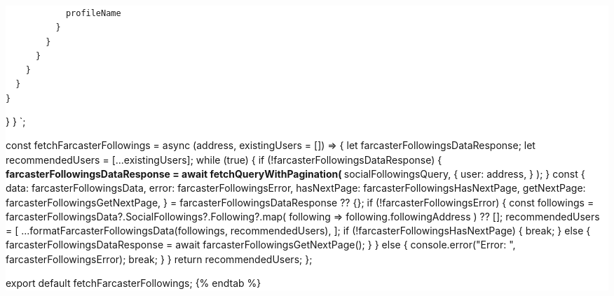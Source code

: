                 profileName
              }
            }
          }
        }
      }
    }
  }
}
`;

const fetchFarcasterFollowings = async (address, existingUsers = []) => {
  let farcasterFollowingsDataResponse;
  let recommendedUsers = [...existingUsers];
  while (true) {
    if (!farcasterFollowingsDataResponse) {
<strong>      farcasterFollowingsDataResponse = await fetchQueryWithPagination(
</strong>        socialFollowingsQuery,
        {
          user: address,
        }
      );
    }
    const {
      data: farcasterFollowingsData,
      error: farcasterFollowingsError,
      hasNextPage: farcasterFollowingsHasNextPage,
      getNextPage: farcasterFollowingsGetNextPage,
    } = farcasterFollowingsDataResponse ?? {};
    if (!farcasterFollowingsError) {
      const followings =
        farcasterFollowingsData?.SocialFollowings?.Following?.map(
          following => following.followingAddress
        ) ?? [];
      recommendedUsers = [
        ...formatFarcasterFollowingsData(followings, recommendedUsers),
      ];
      if (!farcasterFollowingsHasNextPage) {
        break;
      } else {
        farcasterFollowingsDataResponse = await farcasterFollowingsGetNextPage();
      }
    } else {
      console.error("Error: ", farcasterFollowingsError);
      break;
    }
  }
  return recommendedUsers;
};

export default fetchFarcasterFollowings;
</code></pre>
{% endtab %}
